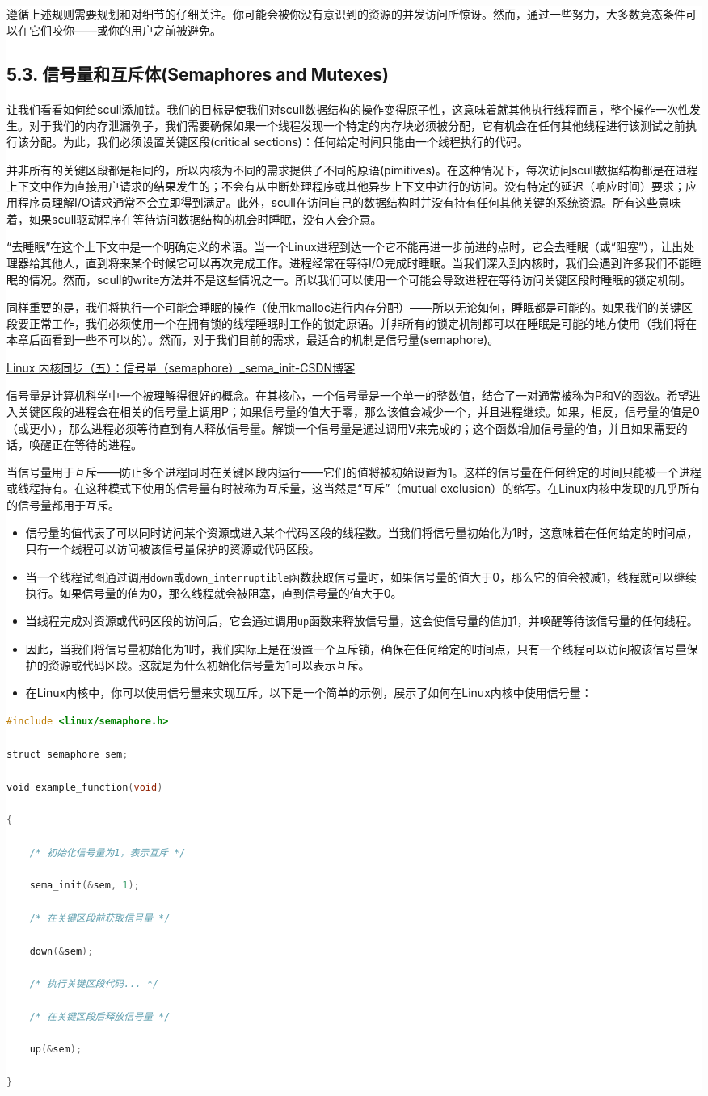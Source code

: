 遵循上述规则需要规划和对细节的仔细关注。你可能会被你没有意识到的资源的并发访问所惊讶。然而，通过一些努力，大多数竞态条件可以在它们咬你——或你的用户之前被避免。
## 5.3. 信号量和互斥体(Semaphores and Mutexes)
让我们看看如何给scull添加锁。我们的目标是使我们对scull数据结构的操作变得原子性，这意味着就其他执行线程而言，整个操作一次性发生。对于我们的内存泄漏例子，我们需要确保如果一个线程发现一个特定的内存块必须被分配，它有机会在任何其他线程进行该测试之前执行该分配。为此，我们必须设置关键区段(critical sections)：任何给定时间只能由一个线程执行的代码。

并非所有的关键区段都是相同的，所以内核为不同的需求提供了不同的原语(pimitives)。在这种情况下，每次访问scull数据结构都是在进程上下文中作为直接用户请求的结果发生的；不会有从中断处理程序或其他异步上下文中进行的访问。没有特定的延迟（响应时间）要求；应用程序员理解I/O请求通常不会立即得到满足。此外，scull在访问自己的数据结构时并没有持有任何其他关键的系统资源。所有这些意味着，如果scull驱动程序在等待访问数据结构的机会时睡眠，没有人会介意。

“去睡眠”在这个上下文中是一个明确定义的术语。当一个Linux进程到达一个它不能再进一步前进的点时，它会去睡眠（或“阻塞”），让出处理器给其他人，直到将来某个时候它可以再次完成工作。进程经常在等待I/O完成时睡眠。当我们深入到内核时，我们会遇到许多我们不能睡眠的情况。然而，scull的write方法并不是这些情况之一。所以我们可以使用一个可能会导致进程在等待访问关键区段时睡眠的锁定机制。

同样重要的是，我们将执行一个可能会睡眠的操作（使用kmalloc进行内存分配）——所以无论如何，睡眠都是可能的。如果我们的关键区段要正常工作，我们必须使用一个在拥有锁的线程睡眠时工作的锁定原语。并非所有的锁定机制都可以在睡眠是可能的地方使用（我们将在本章后面看到一些不可以的）。然而，对于我们目前的需求，最适合的机制是信号量(semaphore)。


[Linux 内核同步（五）：信号量（semaphore）_sema_init-CSDN博客](https://blog.csdn.net/zhoutaopower/article/details/86614945)

信号量是计算机科学中一个被理解得很好的概念。在其核心，一个信号量是一个单一的整数值，结合了一对通常被称为P和V的函数。希望进入关键区段的进程会在相关的信号量上调用P；如果信号量的值大于零，那么该值会减少一个，并且进程继续。如果，相反，信号量的值是0（或更小），那么进程必须等待直到有人释放信号量。解锁一个信号量是通过调用V来完成的；这个函数增加信号量的值，并且如果需要的话，唤醒正在等待的进程。

当信号量用于互斥——防止多个进程同时在关键区段内运行——它们的值将被初始设置为1。这样的信号量在任何给定的时间只能被一个进程或线程持有。在这种模式下使用的信号量有时被称为互斥量，这当然是“互斥”（mutual exclusion）的缩写。在Linux内核中发现的几乎所有的信号量都用于互斥。
- 信号量的值代表了可以同时访问某个资源或进入某个代码区段的线程数。当我们将信号量初始化为1时，这意味着在任何给定的时间点，只有一个线程可以访问被该信号量保护的资源或代码区段。

- 当一个线程试图通过调用`down`或`down_interruptible`函数获取信号量时，如果信号量的值大于0，那么它的值会被减1，线程就可以继续执行。如果信号量的值为0，那么线程就会被阻塞，直到信号量的值大于0。

- 当线程完成对资源或代码区段的访问后，它会通过调用`up`函数来释放信号量，这会使信号量的值加1，并唤醒等待该信号量的任何线程。

- 因此，当我们将信号量初始化为1时，我们实际上是在设置一个互斥锁，确保在任何给定的时间点，只有一个线程可以访问被该信号量保护的资源或代码区段。这就是为什么初始化信号量为1可以表示互斥。

- 在Linux内核中，你可以使用信号量来实现互斥。以下是一个简单的示例，展示了如何在Linux内核中使用信号量：
```c
#include <linux/semaphore.h>

struct semaphore sem;

void example_function(void)

{

    /* 初始化信号量为1，表示互斥 */

    sema_init(&sem, 1);

    /* 在关键区段前获取信号量 */

    down(&sem);

    /* 执行关键区段代码... */

    /* 在关键区段后释放信号量 */

    up(&sem);

}
```
